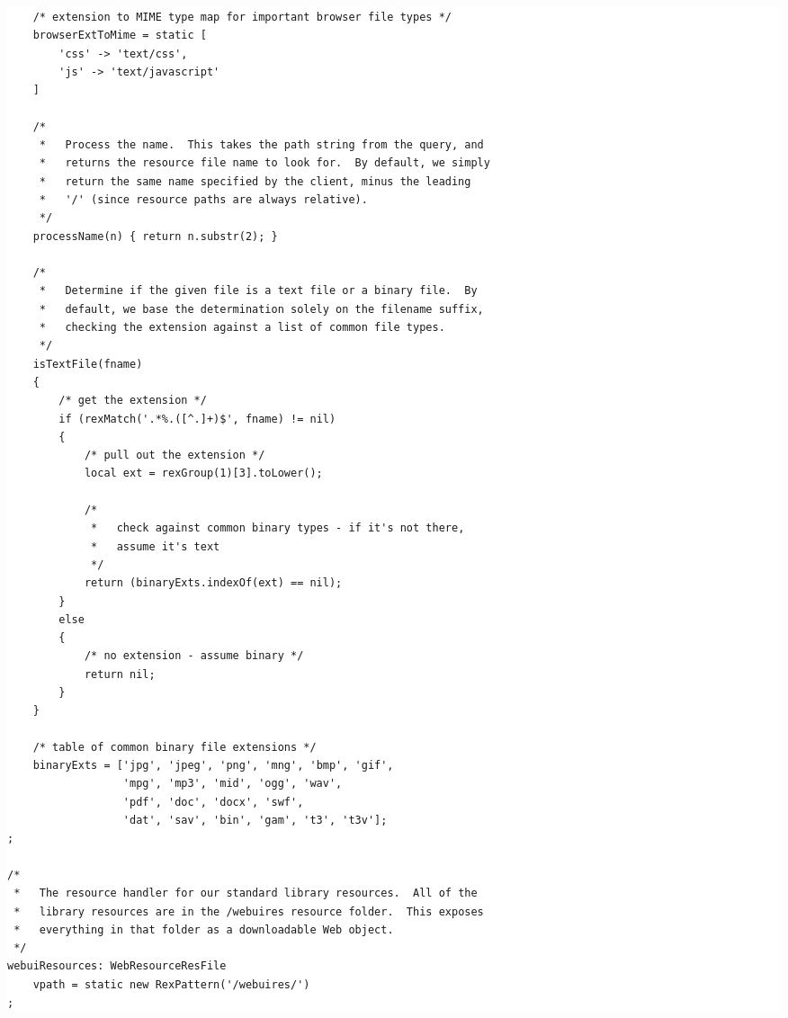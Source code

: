         /* extension to MIME type map for important browser file types */
        browserExtToMime = static [
            'css' -> 'text/css',
            'js' -> 'text/javascript'
        ]

        /*
         *   Process the name.  This takes the path string from the query, and
         *   returns the resource file name to look for.  By default, we simply
         *   return the same name specified by the client, minus the leading
         *   '/' (since resource paths are always relative).  
         */
        processName(n) { return n.substr(2); }

        /*
         *   Determine if the given file is a text file or a binary file.  By
         *   default, we base the determination solely on the filename suffix,
         *   checking the extension against a list of common file types.  
         */
        isTextFile(fname)
        {
            /* get the extension */
            if (rexMatch('.*%.([^.]+)$', fname) != nil)
            {
                /* pull out the extension */
                local ext = rexGroup(1)[3].toLower();

                /* 
                 *   check against common binary types - if it's not there,
                 *   assume it's text 
                 */
                return (binaryExts.indexOf(ext) == nil);
            }
            else
            {
                /* no extension - assume binary */
                return nil;
            }
        }

        /* table of common binary file extensions */
        binaryExts = ['jpg', 'jpeg', 'png', 'mng', 'bmp', 'gif',
                      'mpg', 'mp3', 'mid', 'ogg', 'wav',
                      'pdf', 'doc', 'docx', 'swf',
                      'dat', 'sav', 'bin', 'gam', 't3', 't3v'];
    ;

    /*
     *   The resource handler for our standard library resources.  All of the
     *   library resources are in the /webuires resource folder.  This exposes
     *   everything in that folder as a downloadable Web object.  
     */
    webuiResources: WebResourceResFile
        vpath = static new RexPattern('/webuires/')
    ;
